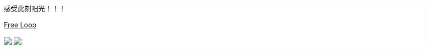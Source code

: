 感受此刻阳光！！！

[Free Loop](https://github.com/user-attachments/assets/df3f4d11-ce72-4142-b87a-5869e0b63f69)

<img src="https://github.com/user-attachments/assets/310af4b2-c14d-40d1-9424-6da2ff4b0ad8" width="80%">

<img src="https://github.com/user-attachments/assets/cda32358-ed4f-48e3-afd6-9d33a7e82ddc" width="80%" >

